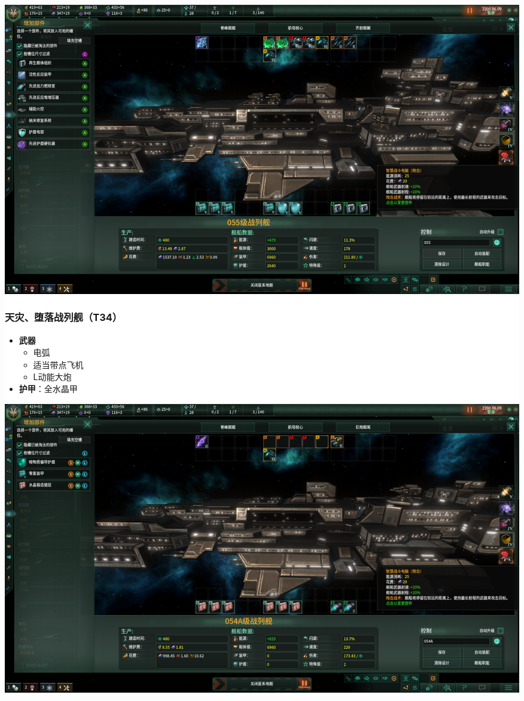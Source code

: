 ![后期战列](/images/posts/stellaris_ship2/后期战列.png)



### 天灾、堕落战列舰（T34）

- **武器**
  - 电弧
  - 适当带点飞机
  - L动能大炮
- **护甲**：全水晶甲

![T34](/images/posts/stellaris_ship2/T34.png)
